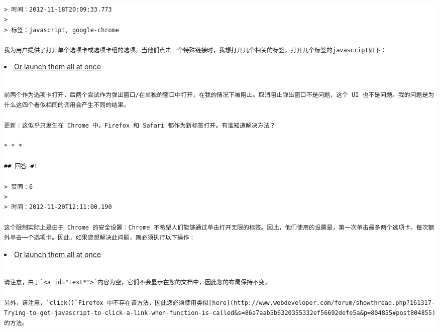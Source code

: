 ```
> 时间：2012-11-18T20:09:33.773
> 
> 标签：javascript, google-chrome

我为用户提供了打开单个选项卡或选项卡组的选项。当他们点击一个特殊链接时，我想打开几个相关的标签。打开几个标签的javascript如下：

```
<li>
  <a href="javascript:launchAll()">Or launch them all at once</a>
</li>

<script>
   function launchAll() {
     var win = window.open("http://domain.com/page1");
     win = window.open("http://domain.com/page2");
     win = window.open("http://domain.com/page3");
     win = window.open("http://domain.com/page4");
   }
</script> 
```

前两个作为选项卡打开，后两个尝试作为弹出窗口/在单独的窗口中打开，在我的情况下被阻止。取消阻止弹出窗口不是问题，这个 UI 也不是问题。我的问题是为什么这四个看似相同的调用会产生不同的结果。

更新：这似乎只发生在 Chrome 中。Firefox 和 Safari 都作为新标签打开。有谁知道解决方法？

* * *

## 回答 #1

> 赞同：6
> 
> 时间：2012-11-20T12:11:00.190

这个限制实际上是由于 Chrome 的安全设置：Chrome 不希望人们能够通过单击打开无限的标签。因此，他们使用的设置是，第一次单击最多两个选项卡，每次额外单击一个选项卡。因此，如果您想解决此问题，则必须执行以下操作：

```
<li>
  <a href="javascript:launchAll()">Or launch them all at once</a>
  <a href="javascript:launch()" id="test"></a>
  <a href="javascript:launch2()" id="test2"></a>
</li>

<script>
   function launchAll() {
     var win = window.open("http://domain.com/page1");
     win = window.open("http://domain.com/page2");
     document.getElementById("test").click();
   }
   function launch(){
     var win = window.open("http://domain.com/page3");
     document.getElementById("test2").click();
   }
   function launch2(){
     var win = window.open("http://domain.com/page4");
   }
</script> 
```

请注意，由于`<a id="test*">`内容为空，它们不会显示在您的文档中，因此您的布局保持不变。

另外，请注意，`click()`Firefox 中不存在该方法，因此您必须使用类似[here](http://www.webdeveloper.com/forum/showthread.php?161317-Trying-to-get-javascript-to-click-a-link-when-function-is-called&s=86a7aab5b6320355332ef56692defe5a&p=804855#post804855)的方法。
```